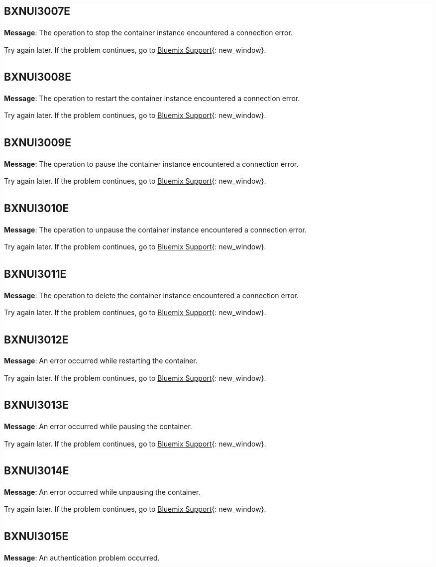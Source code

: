 ## BXNUI3007E 
**Message**: The operation to stop the container instance encountered a connection error.

Try again later. If the problem continues, go to [Bluemix Support](https://chinabluemix.itsm.unisysedge.cn/){: new_window}.

## BXNUI3008E 
**Message**: The operation to restart the container instance encountered a connection error.

Try again later. If the problem continues, go to [Bluemix Support](https://chinabluemix.itsm.unisysedge.cn/){: new_window}.

## BXNUI3009E 
**Message**: The operation to pause the container instance encountered a connection error.

Try again later. If the problem continues, go to [Bluemix Support](https://chinabluemix.itsm.unisysedge.cn/){: new_window}.

## BXNUI3010E 
**Message**: The operation to unpause the container instance encountered a connection error.

Try again later. If the problem continues, go to [Bluemix Support](https://chinabluemix.itsm.unisysedge.cn/){: new_window}.

## BXNUI3011E 
**Message**: The operation to delete the container instance encountered a connection error.

Try again later. If the problem continues, go to [Bluemix Support](https://chinabluemix.itsm.unisysedge.cn/){: new_window}.

## BXNUI3012E 
**Message**: An error occurred while restarting the container.

Try again later. If the problem continues, go to [Bluemix Support](https://chinabluemix.itsm.unisysedge.cn/){: new_window}.

## BXNUI3013E 
**Message**: An error occurred while pausing the container.

Try again later. If the problem continues, go to [Bluemix Support](https://chinabluemix.itsm.unisysedge.cn/){: new_window}.

## BXNUI3014E 
**Message**: An error occurred while unpausing the container.

Try again later. If the problem continues, go to [Bluemix Support](https://chinabluemix.itsm.unisysedge.cn/){: new_window}.
	
## BXNUI3015E 
**Message**: An authentication problem occurred. 
